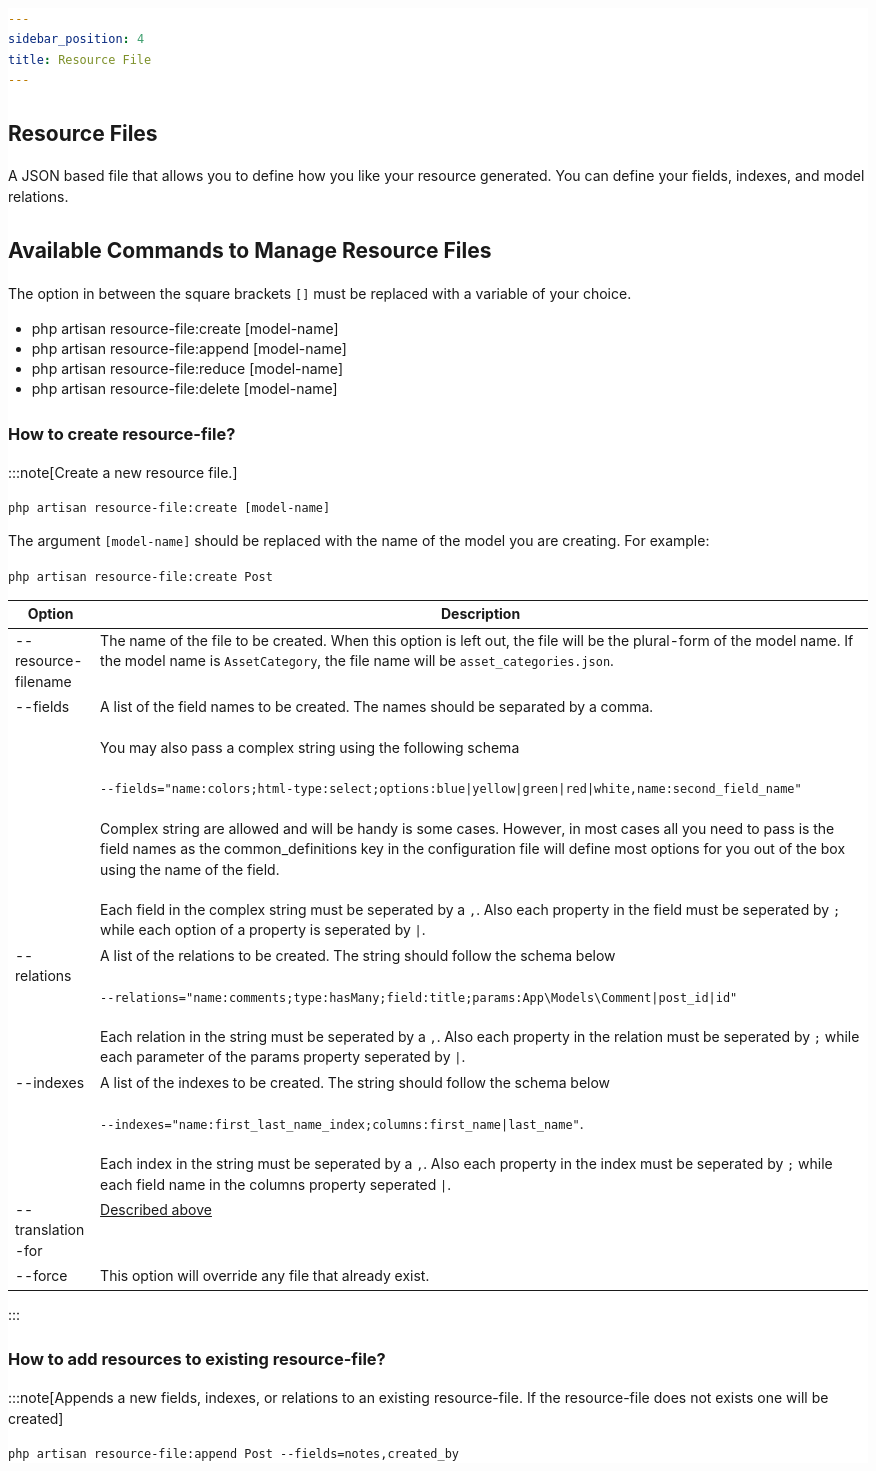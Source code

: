 ```yaml
---
sidebar_position: 4
title: Resource File
---
```


## Resource Files

A JSON based file that allows you to define how you like your resource generated. You can define your fields, indexes, and model relations.

## Available Commands to Manage Resource Files

The option in between the square brackets `[]` must be replaced with a variable of your choice.
 - php artisan resource-file:create \[model-name\]
 - php artisan resource-file:append \[model-name\]
 - php artisan resource-file:reduce \[model-name\]
 - php artisan resource-file:delete \[model-name\]

### How to create resource-file?

:::note[Create a new resource file.]

 ```
 php artisan resource-file:create [model-name]
 ```

The argument `[model-name]` should be replaced with the name of the model you are creating. For example:

 ```
 php artisan resource-file:create Post
 ```

 | Option | Description |
 | ----------- | ----------- |
 | <a name="resource-filename">--resource-filename</a> | The name of the file to be created. When this option is left out, the file will be the plural-form of the model name. If the model name is `AssetCategory`, the file name will be `asset_categories.json`. |
 | <a name="fields">--fields</a> | A list of the field names to be created. The names should be separated by a comma. <br /><br /> You may also pass a complex string using the following schema <br /><br /> `--fields="name:colors;html-type:select;options:blue\|yellow\|green\|red\|white,name:second_field_name"` <br /><br /> Complex string are allowed and will be handy is some cases. However, in most cases all you need to pass is the field names as the common_definitions key in the configuration file will define most options for you out of the box using the name of the field.<br /><br /> Each field in the complex string must be seperated by a `,`. Also each property in the field must be seperated by `;` while each option of a property is seperated by `\|`. |
 | <a name="relations">--relations</a> | A list of the relations to be created. The string should follow the schema below <br /><br /> `--relations="name:comments;type:hasMany;field:title;params:App\Models\Comment\|post_id\|id"`  <br /><br /> Each relation in the string must be seperated by a `,`. Also each property in the relation must be seperated by `;` while each parameter of the params property seperated by `\|`. |
 | <a name="indexes">--indexes</a> | A list of the indexes to be created. The string should follow the schema below<br /><br />  `--indexes="name:first_last_name_index;columns:first_name\|last_name"`. <br /><br /> Each index in the string must be seperated by a `,`. Also each property in the index must be seperated by `;` while each field name in the columns property seperated `\|`.|
 | --translation-for | [Described above](#translation-for) |
 | --force | This option will override any file that already exist. |
:::

### How to add resources to existing resource-file?

:::note[Appends a new fields, indexes, or relations to an existing resource-file. If the resource-file does not exists one will be created]

 ```
 php artisan resource-file:append Post --fields=notes,created_by
 ```
